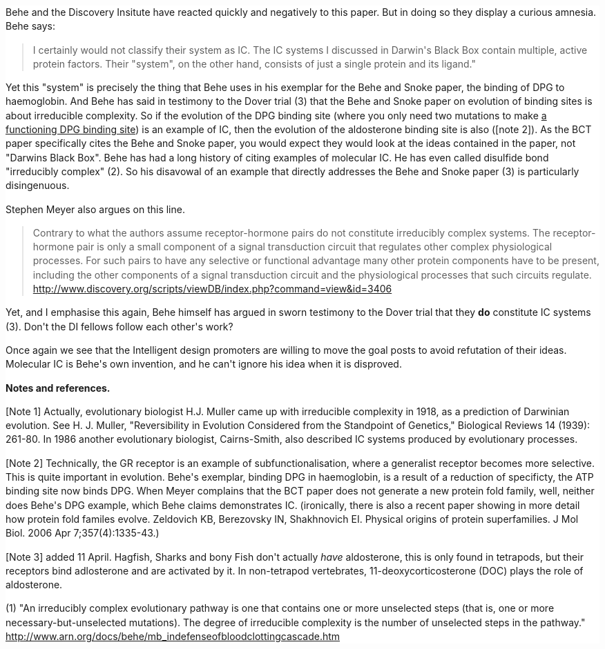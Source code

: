 Behe and the Discovery Insitute have reacted quickly and negatively to  this paper. But in doing so they display a curious amnesia. Behe says:  

>  I certainly would not classify their system as IC. The IC systems I discussed in Darwin's Black Box contain multiple, active protein factors. Their "system", on the other hand, consists of just a single protein and its ligand."

Yet this "system" is precisely the thing that Behe uses in his exemplar for the Behe and Snoke paper, the binding of DPG to haemoglobin. And Behe has said in testimony to the Dover trial (3) that the Behe and Snoke paper on evolution of binding sites is about irreducible complexity. So if the evolution of the DPG binding site (where you only need two mutations to make [a functioning DPG binding site](/archives/2004/10/theory-is-as-th.html)) is an example of IC, then the evolution of the aldosterone binding site is also (\[note 2\]). As the BCT paper specifically cites the Behe and Snoke paper, you would expect they would look at the ideas contained in the paper, not "Darwins Black Box". Behe has had a long history of citing examples of molecular IC. He has even called disulfide bond "irreducibly complex" (2). So his disavowal of an example that directly addresses the Behe and Snoke paper (3) is particularly disingenuous.

Stephen Meyer also argues on this line.

> Contrary to what the authors assume receptor-hormone pairs do not constitute irreducibly complex systems. The receptor-hormone pair is only a small component of a signal transduction circuit that regulates other complex physiological processes. For such pairs to have any selective or functional advantage many other protein components have to be present, including the other components of a signal transduction circuit and the physiological processes that such circuits regulate.
> [ http://www.discovery.org/scripts/viewDB/index.php?command=view&id=3406 ](http://www.discovery.org/scripts/viewDB/index.php?command=view&amp;id=3406)

Yet, and I emphasise this again, Behe himself has argued in sworn testimony to the Dover trial that they **do** constitute IC systems (3). Don't the DI fellows follow each other's work?

Once again we see that the Intelligent design promoters are willing to move the goal posts to avoid refutation of their ideas. Molecular IC is Behe's own invention, and he can't ignore his idea when it is disproved.

**Notes and references.**

\[Note 1\] Actually, evolutionary biologist H.J. Muller came up with irreducible complexity in 1918, as a prediction of Darwinian evolution. See H. J. Muller, "Reversibility in Evolution Considered from the Standpoint of Genetics," Biological Reviews 14 (1939): 261-80. In 1986 another evolutionary biologist, Cairns-Smith, also described IC systems produced by evolutionary processes.

\[Note 2\] Technically, the GR receptor is an example of subfunctionalisation, where a generalist receptor becomes  more selective. This is quite important in evolution. Behe's exemplar, binding DPG in haemoglobin, is a result of a reduction of specificty, the ATP binding site now binds DPG. When Meyer complains that the BCT paper does not generate a new protein fold family, well, neither does Behe's DPG example, which Behe claims demonstrates IC. (ironically, there is also a recent paper showing in more detail how protein fold familes evolve.  Zeldovich KB, Berezovsky IN, Shakhnovich EI. 	Physical origins of protein superfamilies. J Mol Biol. 2006 Apr 7;357(4):1335-43.)

\[Note 3\] added 11 April. Hagfish, Sharks and bony Fish don't actually _have_ aldosterone, this is only found in tetrapods, but their receptors bind adlosterone and are activated by it. In non-tetrapod vertebrates, 11-deoxycorticosterone (DOC) plays the role of aldosterone. 

(1) "An irreducibly complex evolutionary pathway is one that contains one or more unselected steps (that is, one or more necessary-but-unselected mutations). The degree of irreducible complexity is the number of unselected steps in the pathway." http://www.arn.org/docs/behe/mb_indefenseofbloodclottingcascade.htm 
